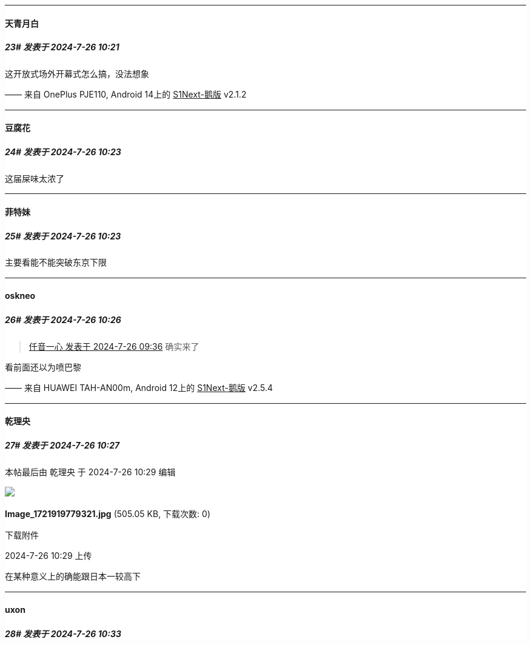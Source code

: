 *****

####  天青月白  
##### 23#       发表于 2024-7-26 10:21

这开放式场外开幕式怎么搞，没法想象

—— 来自 OnePlus PJE110, Android 14上的 [S1Next-鹅版](https://github.com/ykrank/S1-Next/releases) v2.1.2

*****

####  豆腐花  
##### 24#       发表于 2024-7-26 10:23

这届屎味太浓了

*****

####  菲特妹  
##### 25#       发表于 2024-7-26 10:23

主要看能不能突破东京下限

*****

####  oskneo  
##### 26#       发表于 2024-7-26 10:26

<blockquote><a href="httphttps://bbs.saraba1st.com/2b/forum.php?mod=redirect&amp;goto=findpost&amp;pid=65699565&amp;ptid=2192772" target="_blank">仟音一心 发表于 2024-7-26 09:36</a>
确实来了</blockquote>
看前面还以为喷巴黎

—— 来自 HUAWEI TAH-AN00m, Android 12上的 [S1Next-鹅版](https://github.com/ykrank/S1-Next/releases) v2.5.4

*****

####  乾理央  
##### 27#       发表于 2024-7-26 10:27

 本帖最后由 乾理央 于 2024-7-26 10:29 编辑 

<img src="https://img.saraba1st.com/forum/202407/26/102900mfblftbettfxfpmy.jpg" referrerpolicy="no-referrer">

<strong>Image_1721919779321.jpg</strong> (505.05 KB, 下载次数: 0)

下载附件

2024-7-26 10:29 上传

在某种意义上的确能跟日本一较高下

*****

####  uxon  
##### 28#       发表于 2024-7-26 10:33
